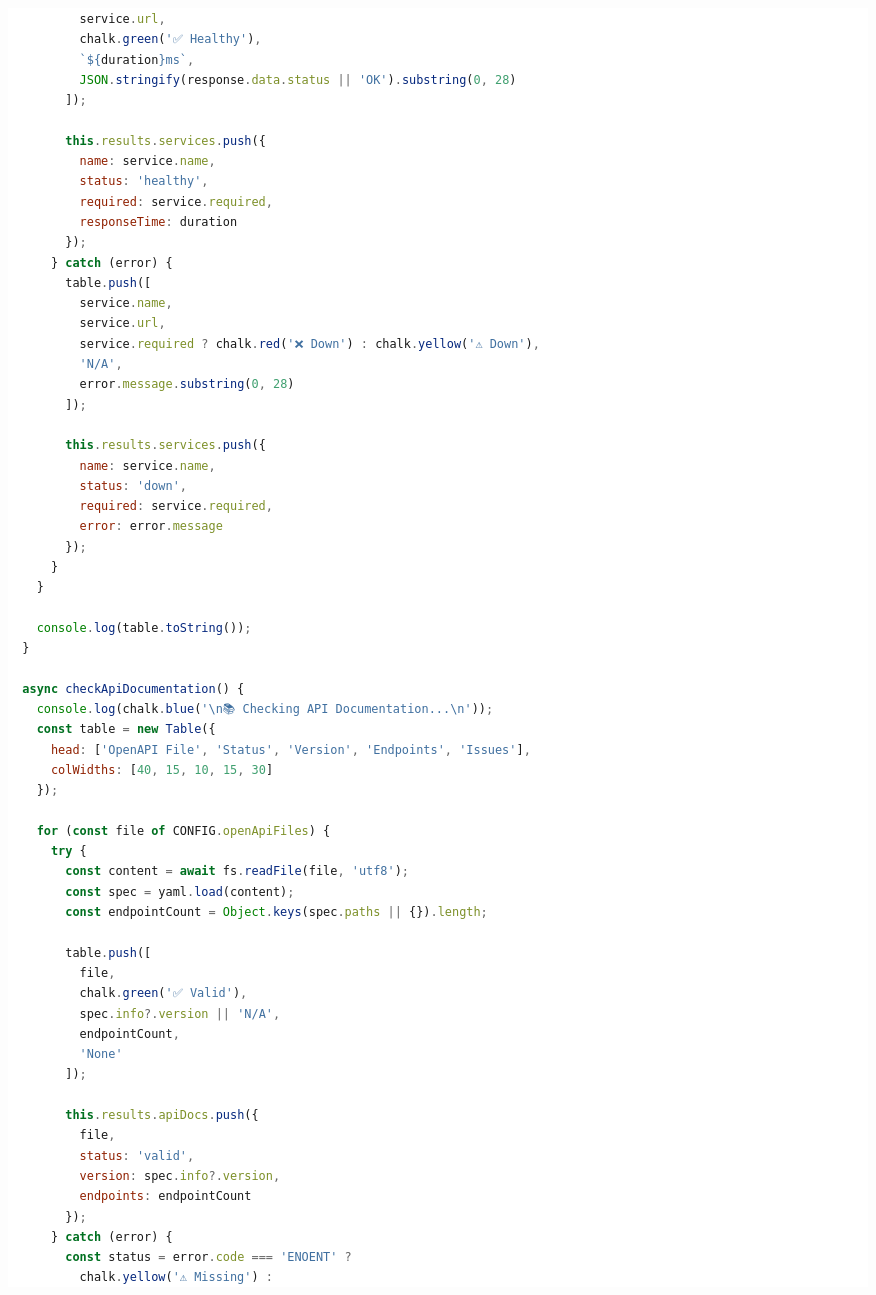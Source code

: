 ```javascript
          service.url,
          chalk.green('✅ Healthy'),
          `${duration}ms`,
          JSON.stringify(response.data.status || 'OK').substring(0, 28)
        ]);
        
        this.results.services.push({
          name: service.name,
          status: 'healthy',
          required: service.required,
          responseTime: duration
        });
      } catch (error) {
        table.push([
          service.name,
          service.url,
          service.required ? chalk.red('❌ Down') : chalk.yellow('⚠️ Down'),
          'N/A',
          error.message.substring(0, 28)
        ]);
        
        this.results.services.push({
          name: service.name,
          status: 'down',
          required: service.required,
          error: error.message
        });
      }
    }

    console.log(table.toString());
  }

  async checkApiDocumentation() {
    console.log(chalk.blue('\n📚 Checking API Documentation...\n'));
    const table = new Table({
      head: ['OpenAPI File', 'Status', 'Version', 'Endpoints', 'Issues'],
      colWidths: [40, 15, 10, 15, 30]
    });

    for (const file of CONFIG.openApiFiles) {
      try {
        const content = await fs.readFile(file, 'utf8');
        const spec = yaml.load(content);
        const endpointCount = Object.keys(spec.paths || {}).length;
        
        table.push([
          file,
          chalk.green('✅ Valid'),
          spec.info?.version || 'N/A',
          endpointCount,
          'None'
        ]);
        
        this.results.apiDocs.push({
          file,
          status: 'valid',
          version: spec.info?.version,
          endpoints: endpointCount
        });
      } catch (error) {
        const status = error.code === 'ENOENT' ? 
          chalk.yellow('⚠️ Missing') : 
```